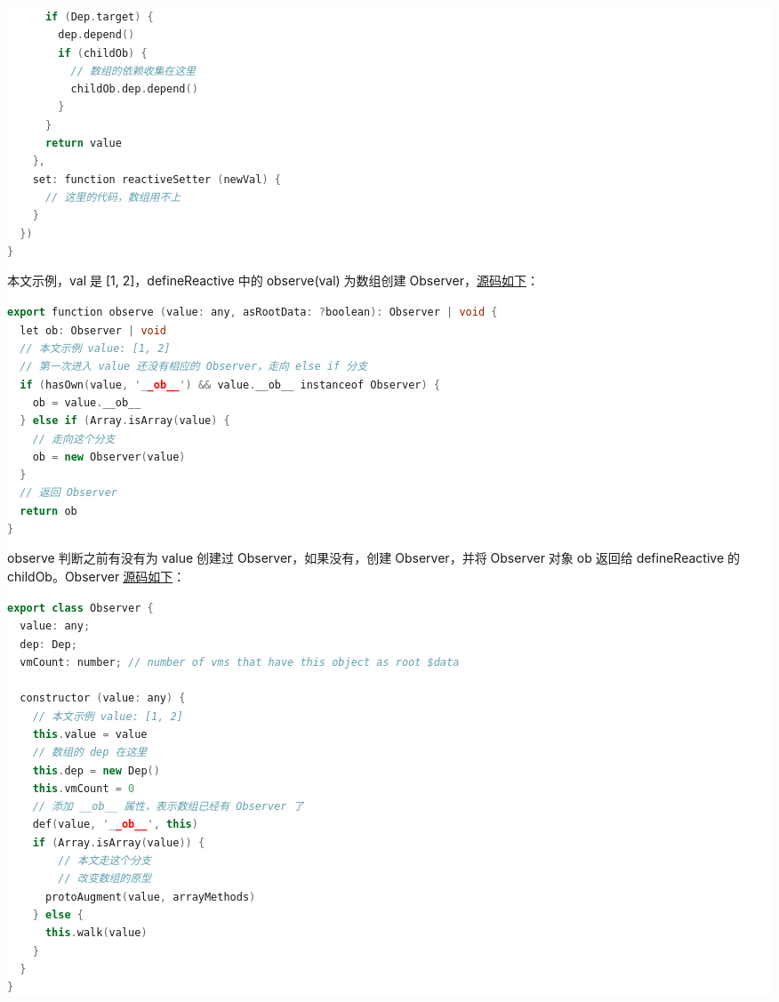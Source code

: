 ```C++
      if (Dep.target) {
        dep.depend()
        if (childOb) {
          // 数组的依赖收集在这里
          childOb.dep.depend()
        }
      }
      return value
    },
    set: function reactiveSetter (newVal) {
      // 这里的代码，数组用不上
    }
  })
}
```

本文示例，val 是 [1, 2]，defineReactive 中的 observe(val) 为数组创建 Observer，[源码如下](https://github.com/vuejs/vue/blob/v2.6.10/src/core/observer/index.js#L110)：


```C++
export function observe (value: any, asRootData: ?boolean): Observer | void {
  let ob: Observer | void
  // 本文示例 value: [1, 2]
  // 第一次进入 value 还没有相应的 Observer，走向 else if 分支
  if (hasOwn(value, '__ob__') && value.__ob__ instanceof Observer) {
    ob = value.__ob__
  } else if (Array.isArray(value) {
  	// 走向这个分支
    ob = new Observer(value)
  }
  // 返回 Observer
  return ob
}
```

observe 判断之前有没有为 value 创建过 Observer，如果没有，创建 Observer，并将 Observer 对象 ob 返回给 defineReactive 的 childOb。Observer [源码如下](https://github.com/vuejs/vue/blob/v2.6.10/src/core/observer/index.js#L37)：

```C++
export class Observer {
  value: any;
  dep: Dep;
  vmCount: number; // number of vms that have this object as root $data

  constructor (value: any) {
  	// 本文示例 value: [1, 2]
    this.value = value
    // 数组的 dep 在这里
    this.dep = new Dep()
    this.vmCount = 0
    // 添加 __ob__ 属性，表示数组已经有 Observer 了 
    def(value, '__ob__', this)
    if (Array.isArray(value)) {
    	// 本文走这个分支
    	// 改变数组的原型
      protoAugment(value, arrayMethods)
    } else {
      this.walk(value)
    }
  }
}
```
